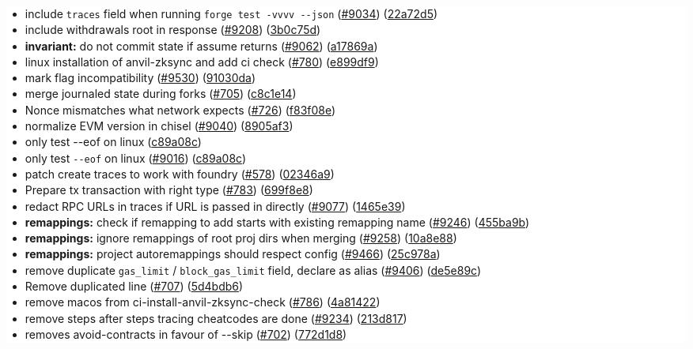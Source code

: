 * include `traces` field when running `forge test -vvvv --json` ([#9034](https://github.com/antonbaliasnikov/foundry-zksync/issues/9034)) ([22a72d5](https://github.com/antonbaliasnikov/foundry-zksync/commit/22a72d50aed05f5828655df2f29a1f8bab361653))
* include withdrawals root in response ([#9208](https://github.com/antonbaliasnikov/foundry-zksync/issues/9208)) ([3b0c75d](https://github.com/antonbaliasnikov/foundry-zksync/commit/3b0c75d5edd01e7be921b48b2e16271a467c2ffd))
* **invariant:** do not commit state if assume returns ([#9062](https://github.com/antonbaliasnikov/foundry-zksync/issues/9062)) ([a17869a](https://github.com/antonbaliasnikov/foundry-zksync/commit/a17869a6dcce7ce3765c5ed521d40ddb572de9f0))
* linux installation of anvil-zksync and add ci check ([#780](https://github.com/antonbaliasnikov/foundry-zksync/issues/780)) ([e899df9](https://github.com/antonbaliasnikov/foundry-zksync/commit/e899df9488974fe8f4192dcf7985c770f32871e1))
* mark flag incompatibility  ([#9530](https://github.com/antonbaliasnikov/foundry-zksync/issues/9530)) ([91030da](https://github.com/antonbaliasnikov/foundry-zksync/commit/91030daee6e622dce6dd725fd4c48bcd36a54f46))
* merge journaled state during forks ([#705](https://github.com/antonbaliasnikov/foundry-zksync/issues/705)) ([c8c1e14](https://github.com/antonbaliasnikov/foundry-zksync/commit/c8c1e14ca0856fabc0b6750b3dbe31a33db0d24c))
* Nonce mismatches what network expects ([#726](https://github.com/antonbaliasnikov/foundry-zksync/issues/726)) ([f83f08e](https://github.com/antonbaliasnikov/foundry-zksync/commit/f83f08eb45dbf28b12437544722a6f2f0e7fa407))
* normalize EVM version in chisel ([#9040](https://github.com/antonbaliasnikov/foundry-zksync/issues/9040)) ([8905af3](https://github.com/antonbaliasnikov/foundry-zksync/commit/8905af382e04b1bf3a492880abe5904a56e88491))
* only test --eof on linux ([c89a08c](https://github.com/antonbaliasnikov/foundry-zksync/commit/c89a08c5b0bee69c8b6072853f0a34babbefc495))
* only test `--eof` on linux ([#9016](https://github.com/antonbaliasnikov/foundry-zksync/issues/9016)) ([c89a08c](https://github.com/antonbaliasnikov/foundry-zksync/commit/c89a08c5b0bee69c8b6072853f0a34babbefc495))
* patch create traces to work with foundry ([#578](https://github.com/antonbaliasnikov/foundry-zksync/issues/578)) ([02346a9](https://github.com/antonbaliasnikov/foundry-zksync/commit/02346a979a9366d6d5ee951610a274e322b392bb))
* Prepare tx transaction with right type ([#783](https://github.com/antonbaliasnikov/foundry-zksync/issues/783)) ([699f8e8](https://github.com/antonbaliasnikov/foundry-zksync/commit/699f8e8936a89b8b4396533d2e0658bf6882069d))
* redact RPC URLs in traces if URL is passed in directly ([#9077](https://github.com/antonbaliasnikov/foundry-zksync/issues/9077)) ([1465e39](https://github.com/antonbaliasnikov/foundry-zksync/commit/1465e39f853a7c7a151609cb3abe5dc19c52a94b))
* **remappings:** check if remapping to add starts with existing remapping name ([#9246](https://github.com/antonbaliasnikov/foundry-zksync/issues/9246)) ([455ba9b](https://github.com/antonbaliasnikov/foundry-zksync/commit/455ba9b1b736766232d84ba1790ac9ba6ca944de))
* **remappings:** ignore remappings of root proj dirs when merging ([#9258](https://github.com/antonbaliasnikov/foundry-zksync/issues/9258)) ([10a8e88](https://github.com/antonbaliasnikov/foundry-zksync/commit/10a8e8862ca5f9a28edebd9603f985349f536587))
* **remappings:** project autoremappings should respect config ([#9466](https://github.com/antonbaliasnikov/foundry-zksync/issues/9466)) ([25c978a](https://github.com/antonbaliasnikov/foundry-zksync/commit/25c978ae29454454cec857de3400a885efc4bd7c))
* remove duplicate `gas_limit` / `block_gas_limit` field, declare as alias ([#9406](https://github.com/antonbaliasnikov/foundry-zksync/issues/9406)) ([de5e89c](https://github.com/antonbaliasnikov/foundry-zksync/commit/de5e89cd117bb30f147c28862c51be6ef239f23f))
* Remove duplicated line ([#707](https://github.com/antonbaliasnikov/foundry-zksync/issues/707)) ([5d4bdb6](https://github.com/antonbaliasnikov/foundry-zksync/commit/5d4bdb64cf1201fdb774038a58b42f7d0454187b))
* remove macos from ci-install-anvil-zksync-check ([#786](https://github.com/antonbaliasnikov/foundry-zksync/issues/786)) ([4a81422](https://github.com/antonbaliasnikov/foundry-zksync/commit/4a814225db4ee327dc170093056396761cac1b73))
* remove steps after steps tracing cheatcodes are done ([#9234](https://github.com/antonbaliasnikov/foundry-zksync/issues/9234)) ([213d817](https://github.com/antonbaliasnikov/foundry-zksync/commit/213d8174727023cf2881825e4b4f9417d726e1c8))
* removes avoid-contracts in favour of --skip ([#702](https://github.com/antonbaliasnikov/foundry-zksync/issues/702)) ([772d1d8](https://github.com/antonbaliasnikov/foundry-zksync/commit/772d1d8e994531e88b7d2e4852e847649b47ebb1))